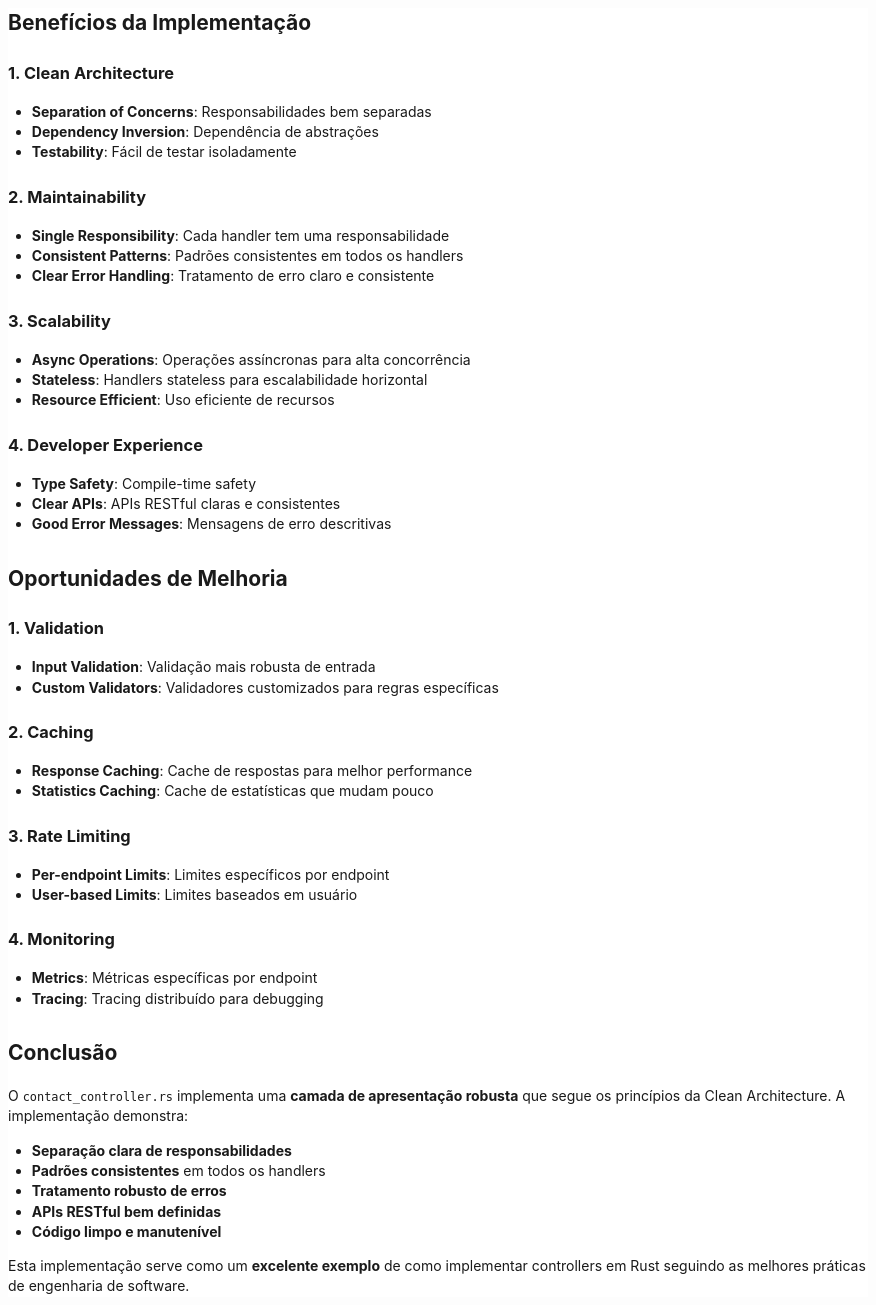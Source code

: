 ## Benefícios da Implementação

### **1. Clean Architecture**
- **Separation of Concerns**: Responsabilidades bem separadas
- **Dependency Inversion**: Dependência de abstrações
- **Testability**: Fácil de testar isoladamente

### **2. Maintainability**
- **Single Responsibility**: Cada handler tem uma responsabilidade
- **Consistent Patterns**: Padrões consistentes em todos os handlers
- **Clear Error Handling**: Tratamento de erro claro e consistente

### **3. Scalability**
- **Async Operations**: Operações assíncronas para alta concorrência
- **Stateless**: Handlers stateless para escalabilidade horizontal
- **Resource Efficient**: Uso eficiente de recursos

### **4. Developer Experience**
- **Type Safety**: Compile-time safety
- **Clear APIs**: APIs RESTful claras e consistentes
- **Good Error Messages**: Mensagens de erro descritivas

## Oportunidades de Melhoria

### **1. Validation**
- **Input Validation**: Validação mais robusta de entrada
- **Custom Validators**: Validadores customizados para regras específicas

### **2. Caching**
- **Response Caching**: Cache de respostas para melhor performance
- **Statistics Caching**: Cache de estatísticas que mudam pouco

### **3. Rate Limiting**
- **Per-endpoint Limits**: Limites específicos por endpoint
- **User-based Limits**: Limites baseados em usuário

### **4. Monitoring**
- **Metrics**: Métricas específicas por endpoint
- **Tracing**: Tracing distribuído para debugging

## Conclusão

O `contact_controller.rs` implementa uma **camada de apresentação robusta** que segue os princípios da Clean Architecture. A implementação demonstra:

- **Separação clara de responsabilidades**
- **Padrões consistentes** em todos os handlers
- **Tratamento robusto de erros**
- **APIs RESTful bem definidas**
- **Código limpo e manutenível**

Esta implementação serve como um **excelente exemplo** de como implementar controllers em Rust seguindo as melhores práticas de engenharia de software.
